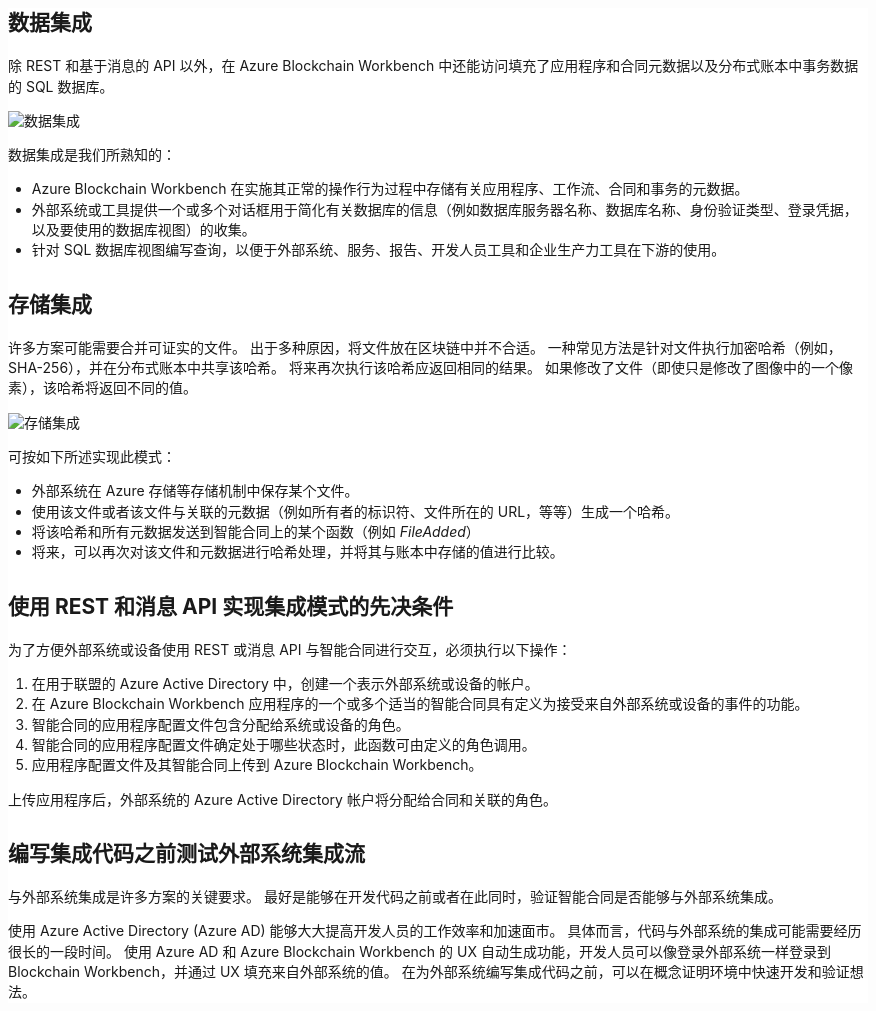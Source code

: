 ## <a name="data-integration"></a>数据集成

除 REST 和基于消息的 API 以外，在 Azure Blockchain Workbench 中还能访问填充了应用程序和合同元数据以及分布式账本中事务数据的 SQL 数据库。

![数据集成](./media/integration-patterns/data-integration.png)

数据集成是我们所熟知的：

-   Azure Blockchain Workbench 在实施其正常的操作行为过程中存储有关应用程序、工作流、合同和事务的元数据。
-   外部系统或工具提供一个或多个对话框用于简化有关数据库的信息（例如数据库服务器名称、数据库名称、身份验证类型、登录凭据，以及要使用的数据库视图）的收集。
-   针对 SQL 数据库视图编写查询，以便于外部系统、服务、报告、开发人员工具和企业生产力工具在下游的使用。

## <a name="storage-integration"></a>存储集成

许多方案可能需要合并可证实的文件。 出于多种原因，将文件放在区块链中并不合适。 一种常见方法是针对文件执行加密哈希（例如，SHA-256），并在分布式账本中共享该哈希。 将来再次执行该哈希应返回相同的结果。 如果修改了文件（即使只是修改了图像中的一个像素），该哈希将返回不同的值。

![存储集成](./media/integration-patterns/storage-integration.png)

可按如下所述实现此模式：

-   外部系统在 Azure 存储等存储机制中保存某个文件。
-   使用该文件或者该文件与关联的元数据（例如所有者的标识符、文件所在的 URL，等等）生成一个哈希。
-   将该哈希和所有元数据发送到智能合同上的某个函数（例如 *FileAdded*）
-   将来，可以再次对该文件和元数据进行哈希处理，并将其与账本中存储的值进行比较。

## <a name="prerequisites-for-implementing-integration-patterns-using-the-rest-and-message-apis"></a>使用 REST 和消息 API 实现集成模式的先决条件

为了方便外部系统或设备使用 REST 或消息 API 与智能合同进行交互，必须执行以下操作：

1. 在用于联盟的 Azure Active Directory 中，创建一个表示外部系统或设备的帐户。
2. 在 Azure Blockchain Workbench 应用程序的一个或多个适当的智能合同具有定义为接受来自外部系统或设备的事件的功能。
3. 智能合同的应用程序配置文件包含分配给系统或设备的角色。
4. 智能合同的应用程序配置文件确定处于哪些状态时，此函数可由定义的角色调用。
5. 应用程序配置文件及其智能合同上传到 Azure Blockchain Workbench。

上传应用程序后，外部系统的 Azure Active Directory 帐户将分配给合同和关联的角色。

## <a name="testing-external-system-integration-flows-prior-to-writing-integration-code"></a>编写集成代码之前测试外部系统集成流 

与外部系统集成是许多方案的关键要求。 最好是能够在开发代码之前或者在此同时，验证智能合同是否能够与外部系统集成。

使用 Azure Active Directory (Azure AD) 能够大大提高开发人员的工作效率和加速面市。 具体而言，代码与外部系统的集成可能需要经历很长的一段时间。 使用 Azure AD 和 Azure Blockchain Workbench 的 UX 自动生成功能，开发人员可以像登录外部系统一样登录到 Blockchain Workbench，并通过 UX 填充来自外部系统的值。 在为外部系统编写集成代码之前，可以在概念证明环境中快速开发和验证想法。
